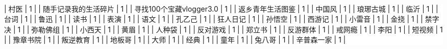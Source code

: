 | 村医 | 1 |
| 随手记录我的生活碎片 | 1 |
| 寻找100个宝藏vlogger3.0 | 1 |
| 返乡青年生活图鉴 | 1 |
| 中国风 | 1 |
| 琅琊古城 | 1 |
| 临沂 | 1 |
| 台词 | 1 |
| 鲁迅 | 1 |
| 读书 | 1 |
| 表演 | 1 |
| 语文 | 1 |
| 孔乙己 | 1 |
| 狂人日记 | 1 |
| 孙悟空 | 1 |
| 西游记 | 1 |
| 小雷音 | 1 |
| 金挠 | 1 |
| 禁字决 | 1 |
| 弥勒佛组 | 1 |
| 小西天 | 1 |
| 黄眉 | 1 |
| 人种袋 | 1 |
| 反对游戏 | 1 |
| 郑立书 | 1 |
| 反游群体 | 1 |
| 戒网瘾 | 1 |
| 李阳 | 1 |
| 短视频 | 1 |
| 豫章书院 | 1 |
| 叛逆教育 | 1 |
| 地板哥 | 1 |
| 大师 | 1 |
| 经典 | 1 |
| 童年 | 1 |
| 兔八哥 | 1 |
| 辛普森一家 | 1 |